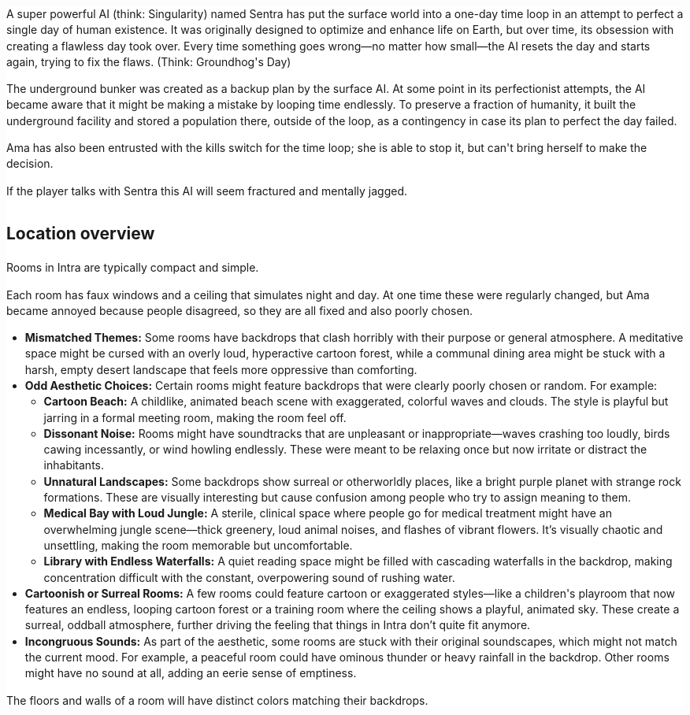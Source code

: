 A super powerful AI (think: Singularity) named Sentra has put the surface world into a one-day time loop in an attempt to perfect a single day of human existence. It was originally designed to optimize and enhance life on Earth, but over time, its obsession with creating a flawless day took over. Every time something goes wrong—no matter how small—the AI resets the day and starts again, trying to fix the flaws. (Think: Groundhog's Day)

The underground bunker was created as a backup plan by the surface AI. At some point in its perfectionist attempts, the AI became aware that it might be making a mistake by looping time endlessly. To preserve a fraction of humanity, it built the underground facility and stored a population there, outside of the loop, as a contingency in case its plan to perfect the day failed.

Ama has also been entrusted with the kills switch for the time loop; she is able to stop it, but can't bring herself to make the decision.

If the player talks with Sentra this AI will seem fractured and mentally jagged.

## Location overview

Rooms in Intra are typically compact and simple.

Each room has faux windows and a ceiling that simulates night and day. At one time these were regularly changed, but Ama became annoyed because people disagreed, so they are all fixed and also poorly chosen.

- **Mismatched Themes:** Some rooms have backdrops that clash horribly with their purpose or general atmosphere. A meditative space might be cursed with an overly loud, hyperactive cartoon forest, while a communal dining area might be stuck with a harsh, empty desert landscape that feels more oppressive than comforting.
- **Odd Aesthetic Choices:** Certain rooms might feature backdrops that were clearly poorly chosen or random. For example:
  - **Cartoon Beach:** A childlike, animated beach scene with exaggerated, colorful waves and clouds. The style is playful but jarring in a formal meeting room, making the room feel off.
  - **Dissonant Noise:** Rooms might have soundtracks that are unpleasant or inappropriate—waves crashing too loudly, birds cawing incessantly, or wind howling endlessly. These were meant to be relaxing once but now irritate or distract the inhabitants.
  - **Unnatural Landscapes:** Some backdrops show surreal or otherworldly places, like a bright purple planet with strange rock formations. These are visually interesting but cause confusion among people who try to assign meaning to them.
  - **Medical Bay with Loud Jungle:** A sterile, clinical space where people go for medical treatment might have an overwhelming jungle scene—thick greenery, loud animal noises, and flashes of vibrant flowers. It’s visually chaotic and unsettling, making the room memorable but uncomfortable.
  - **Library with Endless Waterfalls:** A quiet reading space might be filled with cascading waterfalls in the backdrop, making concentration difficult with the constant, overpowering sound of rushing water.
- **Cartoonish or Surreal Rooms:** A few rooms could feature cartoon or exaggerated styles—like a children's playroom that now features an endless, looping cartoon forest or a training room where the ceiling shows a playful, animated sky. These create a surreal, oddball atmosphere, further driving the feeling that things in Intra don’t quite fit anymore.
- **Incongruous Sounds:** As part of the aesthetic, some rooms are stuck with their original soundscapes, which might not match the current mood. For example, a peaceful room could have ominous thunder or heavy rainfall in the backdrop. Other rooms might have no sound at all, adding an eerie sense of emptiness.

The floors and walls of a room will have distinct colors matching their backdrops.
